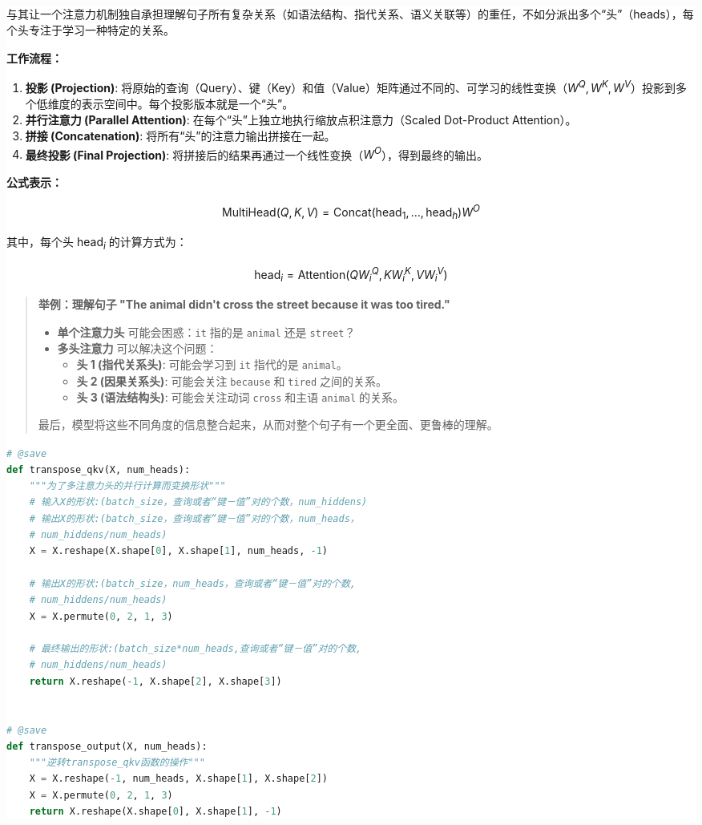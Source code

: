 与其让一个注意力机制独自承担理解句子所有复杂关系（如语法结构、指代关系、语义关联等）的重任，不如分派出多个“头”（heads），每个头专注于学习一种特定的关系。

**工作流程：**

1.  **投影 (Projection)**: 将原始的查询（Query）、键（Key）和值（Value）矩阵通过不同的、可学习的线性变换（$W^Q, W^K, W^V$）投影到多个低维度的表示空间中。每个投影版本就是一个“头”。
2.  **并行注意力 (Parallel Attention)**: 在每个“头”上独立地执行缩放点积注意力（Scaled Dot-Product Attention）。
3.  **拼接 (Concatenation)**: 将所有“头”的注意力输出拼接在一起。
4.  **最终投影 (Final Projection)**: 将拼接后的结果再通过一个线性变换（$W^O$），得到最终的输出。

**公式表示：**

$$
\text{MultiHead}(Q, K, V) = \text{Concat}(\text{head}_1, \dots, \text{head}_h)W^O
$$

其中，每个头 $\text{head}_i$ 的计算方式为：

$$
\text{head}_i = \text{Attention}(QW_i^Q, KW_i^K, VW_i^V)
$$

> **举例：理解句子 "The animal didn't cross the street because it was too tired."**
>
> - **单个注意力头** 可能会困惑：`it` 指的是 `animal` 还是 `street`？
> - **多头注意力** 可以解决这个问题：
>   - **头 1 (指代关系头)**: 可能会学习到 `it` 指代的是 `animal`。
>   - **头 2 (因果关系头)**: 可能会关注 `because` 和 `tired` 之间的关系。
>   - **头 3 (语法结构头)**: 可能会关注动词 `cross` 和主语 `animal` 的关系。
>
> 最后，模型将这些不同角度的信息整合起来，从而对整个句子有一个更全面、更鲁棒的理解。

```python
# @save
def transpose_qkv(X, num_heads):
    """为了多注意力头的并行计算而变换形状"""
    # 输入X的形状:(batch_size，查询或者“键－值”对的个数，num_hiddens)
    # 输出X的形状:(batch_size，查询或者“键－值”对的个数，num_heads，
    # num_hiddens/num_heads)
    X = X.reshape(X.shape[0], X.shape[1], num_heads, -1)

    # 输出X的形状:(batch_size，num_heads，查询或者“键－值”对的个数,
    # num_hiddens/num_heads)
    X = X.permute(0, 2, 1, 3)

    # 最终输出的形状:(batch_size*num_heads,查询或者“键－值”对的个数,
    # num_hiddens/num_heads)
    return X.reshape(-1, X.shape[2], X.shape[3])


# @save
def transpose_output(X, num_heads):
    """逆转transpose_qkv函数的操作"""
    X = X.reshape(-1, num_heads, X.shape[1], X.shape[2])
    X = X.permute(0, 2, 1, 3)
    return X.reshape(X.shape[0], X.shape[1], -1)
```
